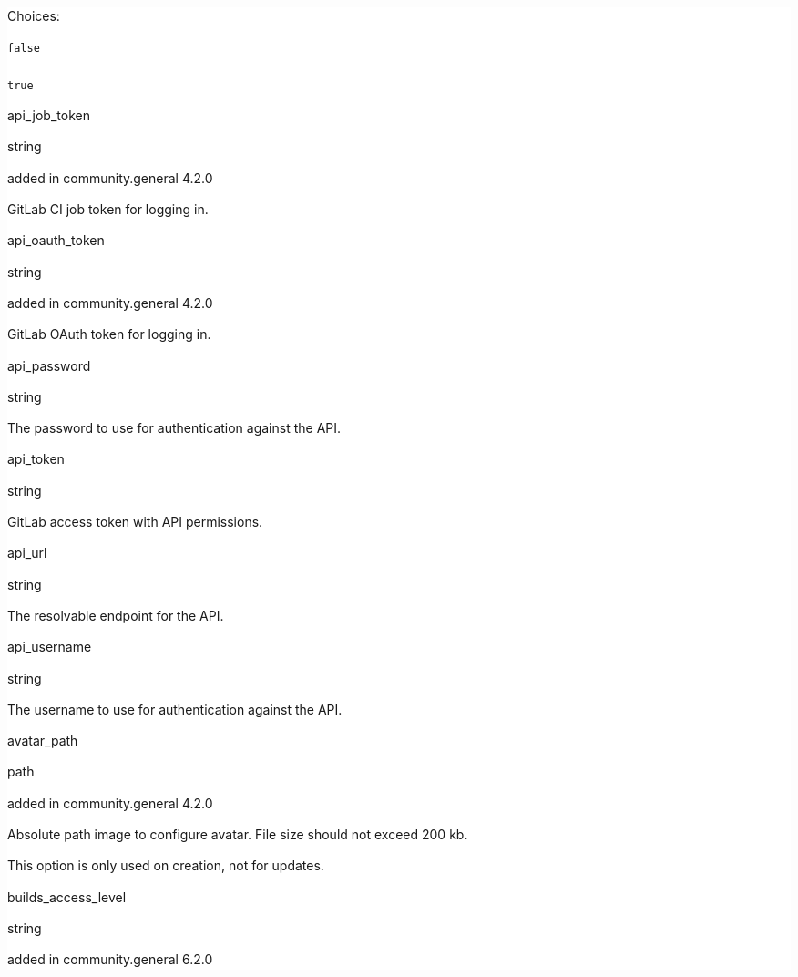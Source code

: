 Choices:

    false

    true

api_job_token

string

added in community.general 4.2.0
	

GitLab CI job token for logging in.

api_oauth_token

string

added in community.general 4.2.0
	

GitLab OAuth token for logging in.

api_password

string
	

The password to use for authentication against the API.

api_token

string
	

GitLab access token with API permissions.

api_url

string
	

The resolvable endpoint for the API.

api_username

string
	

The username to use for authentication against the API.

avatar_path

path

added in community.general 4.2.0
	

Absolute path image to configure avatar. File size should not exceed 200 kb.

This option is only used on creation, not for updates.

builds_access_level

string

added in community.general 6.2.0
	